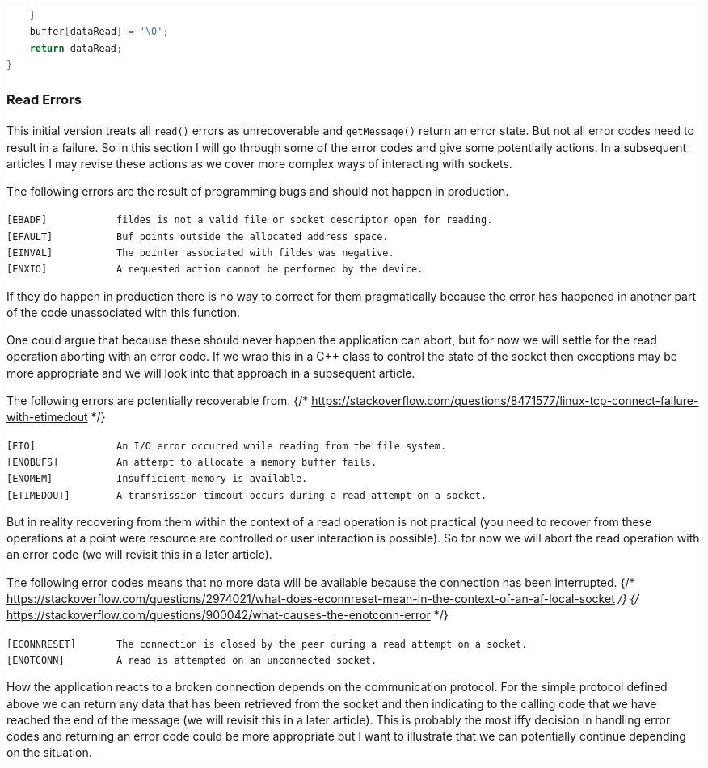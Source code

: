 ```c
    }
    buffer[dataRead] = '\0';
    return dataRead;
}
```

### Read Errors
This initial version treats all `read()` errors as unrecoverable and `getMessage()` return an error state. But not all error codes need to result in a failure. So in this section I will go through some of the error codes and give some potentially actions. In a subsequent articles I may revise these actions as we cover more complex ways of interacting with sockets.


The following errors are the result of programming bugs and should not happen in production.

    [EBADF]            fildes is not a valid file or socket descriptor open for reading.
    [EFAULT]           Buf points outside the allocated address space.
    [EINVAL]           The pointer associated with fildes was negative.
    [ENXIO]            A requested action cannot be performed by the device.

If they do happen in production there is no way to correct for them pragmatically because the error has happened in another part of the code unassociated with this function.

One could argue that because these should never happen the application can abort, but for now we will settle for the read operation aborting with an error code. If we wrap this in a C++ class to control the state of the socket then exceptions may be more appropriate and we will look into that approach in a subsequent article.

The following errors are potentially recoverable from.
{/* https://stackoverflow.com/questions/8471577/linux-tcp-connect-failure-with-etimedout */}

    [EIO]              An I/O error occurred while reading from the file system.
    [ENOBUFS]          An attempt to allocate a memory buffer fails.
    [ENOMEM]           Insufficient memory is available.
    [ETIMEDOUT]        A transmission timeout occurs during a read attempt on a socket.

But in reality recovering from them within the context of a read operation is not practical (you need to recover from these operations at a point were resource are controlled or user interaction is possible). So for now we will abort the read operation with an error code (we will revisit this in a later article).

The following error codes means that no more data will be available because the connection has been interrupted.
{/* https://stackoverflow.com/questions/2974021/what-does-econnreset-mean-in-the-context-of-an-af-local-socket */}
{/* https://stackoverflow.com/questions/900042/what-causes-the-enotconn-error */}

    [ECONNRESET]       The connection is closed by the peer during a read attempt on a socket.
    [ENOTCONN]         A read is attempted on an unconnected socket.

How the application reacts to a broken connection depends on the communication protocol. For the simple protocol defined above we can return any data that has been retrieved from the socket and then indicating to the calling code that we have reached the end of the message (we will revisit this in a later article). This is probably the most iffy decision in handling error codes and returning an error code could be more appropriate but I want to illustrate that we can potentially continue depending on the situation.
